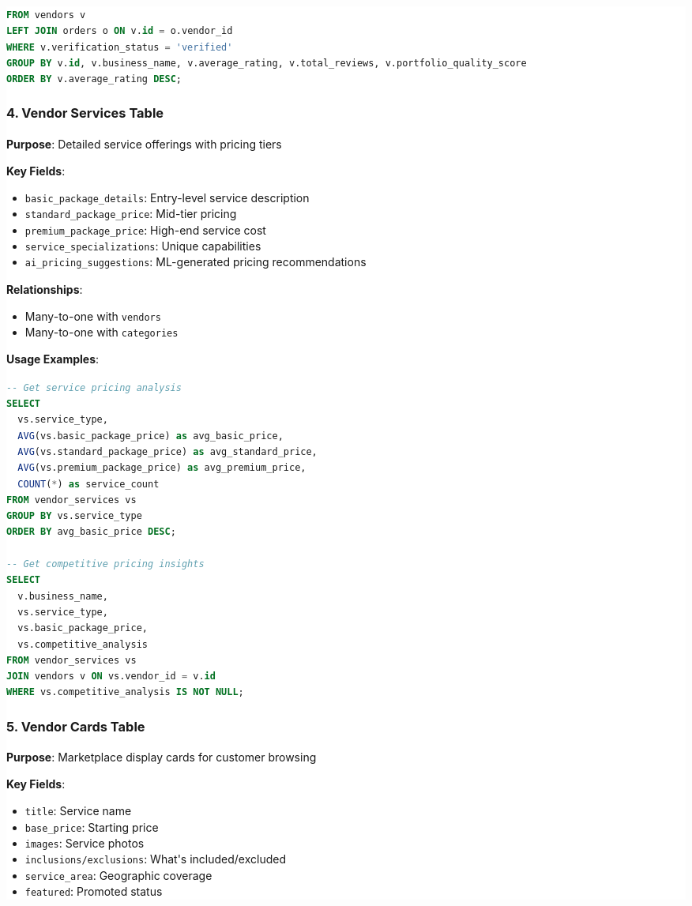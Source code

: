 ```sql
FROM vendors v
LEFT JOIN orders o ON v.id = o.vendor_id
WHERE v.verification_status = 'verified'
GROUP BY v.id, v.business_name, v.average_rating, v.total_reviews, v.portfolio_quality_score
ORDER BY v.average_rating DESC;
```

### 4. Vendor Services Table
**Purpose**: Detailed service offerings with pricing tiers

**Key Fields**:
- `basic_package_details`: Entry-level service description
- `standard_package_price`: Mid-tier pricing
- `premium_package_price`: High-end service cost
- `service_specializations`: Unique capabilities
- `ai_pricing_suggestions`: ML-generated pricing recommendations

**Relationships**:
- Many-to-one with `vendors`
- Many-to-one with `categories`

**Usage Examples**:
```sql
-- Get service pricing analysis
SELECT 
  vs.service_type,
  AVG(vs.basic_package_price) as avg_basic_price,
  AVG(vs.standard_package_price) as avg_standard_price,
  AVG(vs.premium_package_price) as avg_premium_price,
  COUNT(*) as service_count
FROM vendor_services vs
GROUP BY vs.service_type
ORDER BY avg_basic_price DESC;

-- Get competitive pricing insights
SELECT 
  v.business_name,
  vs.service_type,
  vs.basic_package_price,
  vs.competitive_analysis
FROM vendor_services vs
JOIN vendors v ON vs.vendor_id = v.id
WHERE vs.competitive_analysis IS NOT NULL;
```

### 5. Vendor Cards Table
**Purpose**: Marketplace display cards for customer browsing

**Key Fields**:
- `title`: Service name
- `base_price`: Starting price
- `images`: Service photos
- `inclusions/exclusions`: What's included/excluded
- `service_area`: Geographic coverage
- `featured`: Promoted status
